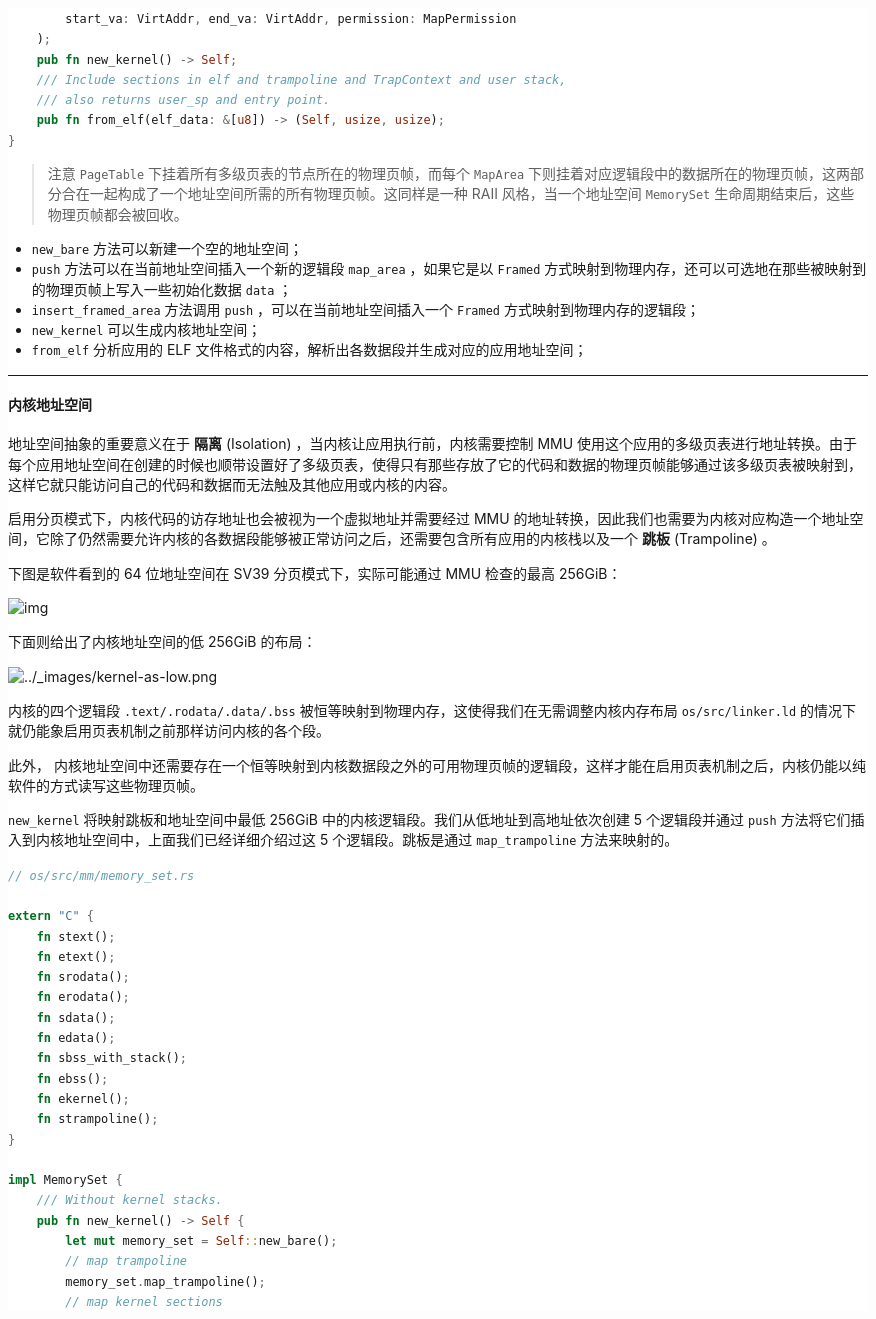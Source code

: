 ```rust
        start_va: VirtAddr, end_va: VirtAddr, permission: MapPermission
    );
    pub fn new_kernel() -> Self;
    /// Include sections in elf and trampoline and TrapContext and user stack,
    /// also returns user_sp and entry point.
    pub fn from_elf(elf_data: &[u8]) -> (Self, usize, usize);
}
```

> 注意 `PageTable` 下挂着所有多级页表的节点所在的物理页帧，而每个 `MapArea` 下则挂着对应逻辑段中的数据所在的物理页帧，这两部分合在一起构成了一个地址空间所需的所有物理页帧。这同样是一种 RAII 风格，当一个地址空间 `MemorySet` 生命周期结束后，这些物理页帧都会被回收。

*  `new_bare` 方法可以新建一个空的地址空间；
*  `push` 方法可以在当前地址空间插入一个新的逻辑段 `map_area` ，如果它是以 `Framed` 方式映射到物理内存，还可以可选地在那些被映射到的物理页帧上写入一些初始化数据 `data` ；
*  `insert_framed_area` 方法调用 `push` ，可以在当前地址空间插入一个 `Framed` 方式映射到物理内存的逻辑段；
* `new_kernel` 可以生成内核地址空间；
* `from_elf` 分析应用的 ELF 文件格式的内容，解析出各数据段并生成对应的应用地址空间；

---

#### 内核地址空间

地址空间抽象的重要意义在于 **隔离** (Isolation) ，当内核让应用执行前，内核需要控制 MMU 使用这个应用的多级页表进行地址转换。由于每个应用地址空间在创建的时候也顺带设置好了多级页表，使得只有那些存放了它的代码和数据的物理页帧能够通过该多级页表被映射到，这样它就只能访问自己的代码和数据而无法触及其他应用或内核的内容。

启用分页模式下，内核代码的访存地址也会被视为一个虚拟地址并需要经过 MMU 的地址转换，因此我们也需要为内核对应构造一个地址空间，它除了仍然需要允许内核的各数据段能够被正常访问之后，还需要包含所有应用的内核栈以及一个 **跳板** (Trampoline) 。

下图是软件看到的 64 位地址空间在 SV39 分页模式下，实际可能通过 MMU 检查的最高 256GiB：

![img](https://cdn.jsdelivr.net/gh/MaskerDad/BlogImage@main/202312131322199.png)

下面则给出了内核地址空间的低 256GiB 的布局：

![../_images/kernel-as-low.png](https://rcore-os.cn/rCore-Tutorial-Book-v3/_images/kernel-as-low.png)

内核的四个逻辑段 `.text/.rodata/.data/.bss` 被恒等映射到物理内存，这使得我们在无需调整内核内存布局 `os/src/linker.ld` 的情况下就仍能象启用页表机制之前那样访问内核的各个段。

此外， 内核地址空间中还需要存在一个恒等映射到内核数据段之外的可用物理页帧的逻辑段，这样才能在启用页表机制之后，内核仍能以纯软件的方式读写这些物理页帧。

`new_kernel` 将映射跳板和地址空间中最低 256GiB 中的内核逻辑段。我们从低地址到高地址依次创建 5 个逻辑段并通过 `push` 方法将它们插入到内核地址空间中，上面我们已经详细介绍过这 5 个逻辑段。跳板是通过 `map_trampoline` 方法来映射的。

```rust
// os/src/mm/memory_set.rs

extern "C" {
    fn stext();
    fn etext();
    fn srodata();
    fn erodata();
    fn sdata();
    fn edata();
    fn sbss_with_stack();
    fn ebss();
    fn ekernel();
    fn strampoline();
}

impl MemorySet {
    /// Without kernel stacks.
    pub fn new_kernel() -> Self {
        let mut memory_set = Self::new_bare();
        // map trampoline
        memory_set.map_trampoline();
        // map kernel sections
```
